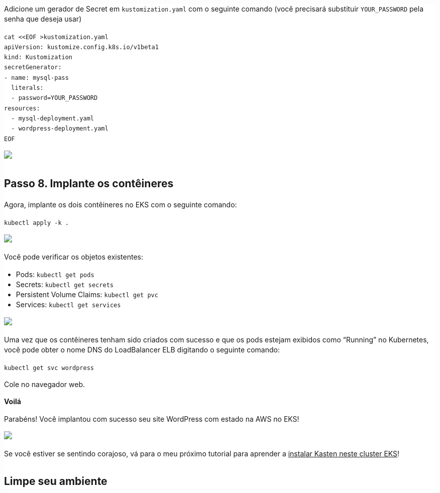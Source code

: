 Adicione um gerador de Secret em `kustomization.yaml` com o seguinte comando (você precisará substituir `YOUR_PASSWORD` pela senha que deseja usar)

```
cat <<EOF >kustomization.yaml
apiVersion: kustomize.config.k8s.io/v1beta1
kind: Kustomization 
secretGenerator:
- name: mysql-pass
  literals:
  - password=YOUR_PASSWORD
resources:
  - mysql-deployment.yaml
  - wordpress-deployment.yaml
EOF
```

![](https://blog-imgs-23.s3.amazonaws.com/eks-wp-kustomization.png)

## Passo 8. Implante os contêineres

Agora, implante os dois contêineres no EKS com o seguinte comando:

```
kubectl apply -k .
```

![](https://blog-imgs-23.s3.amazonaws.com/eks-wp-applyk.png)

Você pode verificar os objetos existentes:

- Pods: `kubectl get pods`
- Secrets: `kubectl get secrets`
- Persistent Volume Claims: `kubectl get pvc`
- Services: `kubectl get services`

![](https://blog-imgs-23.s3.amazonaws.com/eks-wp-objects.png)

Uma vez que os contêineres tenham sido criados com sucesso e que os pods estejam exibidos como “Running” no Kubernetes, você pode obter o nome DNS do LoadBalancer ELB digitando o seguinte comando:

`kubectl get svc wordpress`

Cole no navegador web.

**Voilá**

Parabéns! Você implantou com sucesso seu site WordPress com estado na AWS no EKS!

![](https://blog-imgs-23.s3.amazonaws.com/eks-wp-main-dashboard.png)

Se você estiver se sentindo corajoso, vá para o meu próximo tutorial para aprender a [instalar Kasten neste cluster EKS](https://www.juliafmorgado.com/posts/install-veeam-kasten-on-an-amazon-eks-cluster/)!

## Limpe seu ambiente
